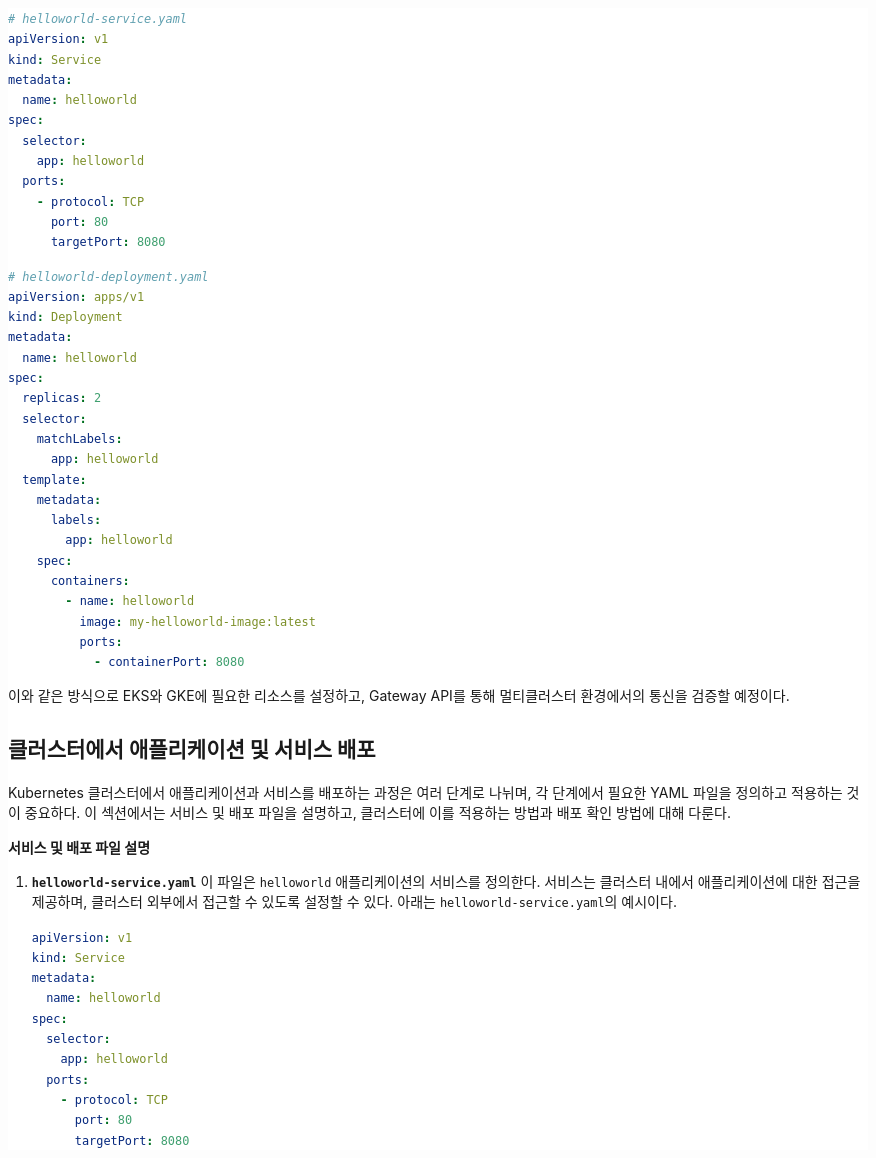 ```yaml
# helloworld-service.yaml
apiVersion: v1
kind: Service
metadata:
  name: helloworld
spec:
  selector:
    app: helloworld
  ports:
    - protocol: TCP
      port: 80
      targetPort: 8080
```

```yaml
# helloworld-deployment.yaml
apiVersion: apps/v1
kind: Deployment
metadata:
  name: helloworld
spec:
  replicas: 2
  selector:
    matchLabels:
      app: helloworld
  template:
    metadata:
      labels:
        app: helloworld
    spec:
      containers:
        - name: helloworld
          image: my-helloworld-image:latest
          ports:
            - containerPort: 8080
```

이와 같은 방식으로 EKS와 GKE에 필요한 리소스를 설정하고, Gateway API를 통해 멀티클러스터 환경에서의 통신을 검증할 예정이다.



## 클러스터에서 애플리케이션 및 서비스 배포

Kubernetes 클러스터에서 애플리케이션과 서비스를 배포하는 과정은 여러 단계로 나뉘며, 각 단계에서 필요한 YAML 파일을 정의하고 적용하는 것이 중요하다. 이 섹션에서는 서비스 및 배포 파일을 설명하고, 클러스터에 이를 적용하는 방법과 배포 확인 방법에 대해 다룬다.

**서비스 및 배포 파일 설명**

1. **`helloworld-service.yaml`**
   이 파일은 `helloworld` 애플리케이션의 서비스를 정의한다. 서비스는 클러스터 내에서 애플리케이션에 대한 접근을 제공하며, 클러스터 외부에서 접근할 수 있도록 설정할 수 있다. 아래는 `helloworld-service.yaml`의 예시이다.

   ```yaml
   apiVersion: v1
   kind: Service
   metadata:
     name: helloworld
   spec:
     selector:
       app: helloworld
     ports:
       - protocol: TCP
         port: 80
         targetPort: 8080
   ```
